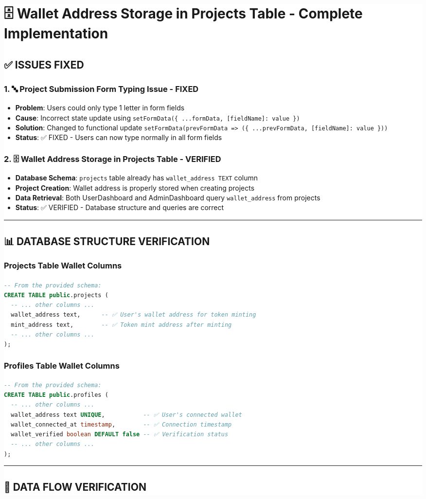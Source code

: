 # 🗄️ **Wallet Address Storage in Projects Table - Complete Implementation**

## ✅ **ISSUES FIXED**

### **1. 🔤 Project Submission Form Typing Issue - FIXED**
- **Problem**: Users could only type 1 letter in form fields
- **Cause**: Incorrect state update using `setFormData({ ...formData, [fieldName]: value })`
- **Solution**: Changed to functional update `setFormData(prevFormData => ({ ...prevFormData, [fieldName]: value }))`
- **Status**: ✅ FIXED - Users can now type normally in all form fields

### **2. 🗄️ Wallet Address Storage in Projects Table - VERIFIED**
- **Database Schema**: `projects` table already has `wallet_address TEXT` column
- **Project Creation**: Wallet address is properly stored when creating projects
- **Data Retrieval**: Both UserDashboard and AdminDashboard query `wallet_address` from projects
- **Status**: ✅ VERIFIED - Database structure and queries are correct

---

## 📊 **DATABASE STRUCTURE VERIFICATION**

### **Projects Table Wallet Columns**
```sql
-- From the provided schema:
CREATE TABLE public.projects (
  -- ... other columns ...
  wallet_address text,      -- ✅ User's wallet address for token minting
  mint_address text,        -- ✅ Token mint address after minting
  -- ... other columns ...
);
```

### **Profiles Table Wallet Columns**
```sql
-- From the provided schema:
CREATE TABLE public.profiles (
  -- ... other columns ...
  wallet_address text UNIQUE,           -- ✅ User's connected wallet
  wallet_connected_at timestamp,        -- ✅ Connection timestamp  
  wallet_verified boolean DEFAULT false -- ✅ Verification status
  -- ... other columns ...
);
```

---

## 🔄 **DATA FLOW VERIFICATION**
